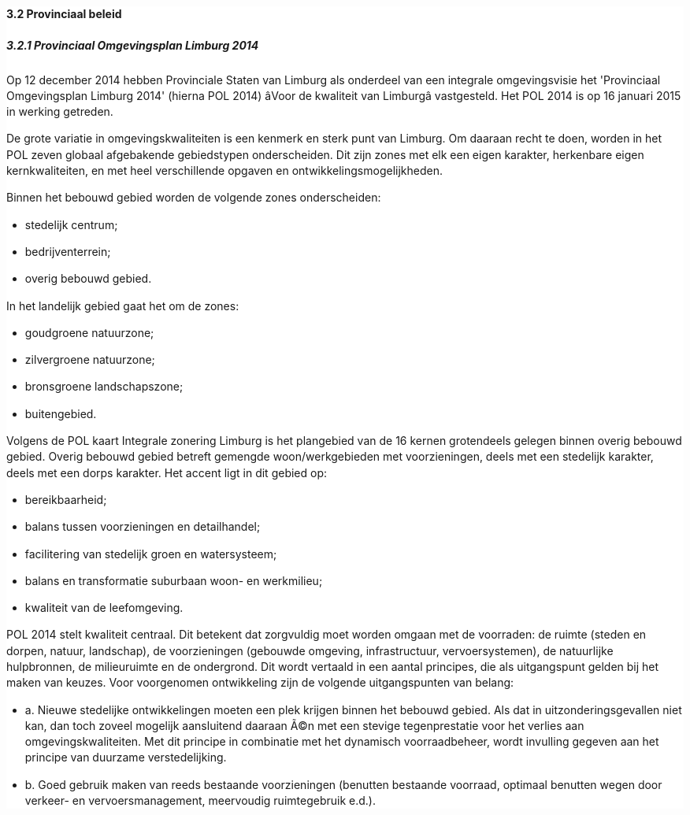 #### 3\.2 Provinciaal beleid

##### 3\.2\.1 Provinciaal Omgevingsplan Limburg 2014

Op 12 december 2014 hebben Provinciale Staten van Limburg als onderdeel van een integrale omgevingsvisie het 'Provinciaal Omgevingsplan Limburg 2014' (hierna POL 2014\) âVoor de kwaliteit van Limburgâ vastgesteld. Het POL 2014 is op 16 januari 2015 in werking getreden.

De grote variatie in omgevingskwaliteiten is een kenmerk en sterk punt van Limburg. Om daaraan recht te doen, worden in het POL zeven globaal afgebakende gebiedstypen onderscheiden. Dit zijn zones met elk een eigen karakter, herkenbare eigen kernkwaliteiten, en met heel verschillende opgaven en ontwikkelingsmogelijkheden.

Binnen het bebouwd gebied worden de volgende zones onderscheiden:

* stedelijk centrum;

* bedrijventerrein;

* overig bebouwd gebied.

In het landelijk gebied gaat het om de zones:

* goudgroene natuurzone;

* zilvergroene natuurzone;

* bronsgroene landschapszone;

* buitengebied.

Volgens de POL kaart Integrale zonering Limburg is het plangebied van de 16 kernen grotendeels gelegen binnen overig bebouwd gebied. Overig bebouwd gebied betreft gemengde woon/werkgebieden met voorzieningen, deels met een stedelijk karakter, deels met een dorps karakter. Het accent ligt in dit gebied op:

* bereikbaarheid;

* balans tussen voorzieningen en detailhandel;

* facilitering van stedelijk groen en watersysteem;

* balans en transformatie suburbaan woon\- en werkmilieu;

* kwaliteit van de leefomgeving.

POL 2014 stelt kwaliteit centraal. Dit betekent dat zorgvuldig moet worden omgaan met de voorraden: de ruimte (steden en dorpen, natuur, landschap), de voorzieningen (gebouwde omgeving, infrastructuur, vervoersystemen), de natuurlijke hulpbronnen, de milieuruimte en de ondergrond. Dit wordt vertaald in een aantal principes, die als uitgangspunt gelden bij het maken van keuzes. Voor voorgenomen ontwikkeling zijn de volgende uitgangspunten van belang:

* a. Nieuwe stedelijke ontwikkelingen moeten een plek krijgen binnen het bebouwd gebied. Als dat in uitzonderingsgevallen niet kan, dan toch zoveel mogelijk aansluitend daaraan Ã©n met een stevige tegenprestatie voor het verlies aan omgevingskwaliteiten. Met dit principe in combinatie met het dynamisch voorraadbeheer, wordt invulling gegeven aan het principe van duurzame verstedelijking.

* b. Goed gebruik maken van reeds bestaande voorzieningen (benutten bestaande voorraad, optimaal benutten wegen door verkeer\- en vervoersmanagement, meervoudig ruimtegebruik e.d.).
